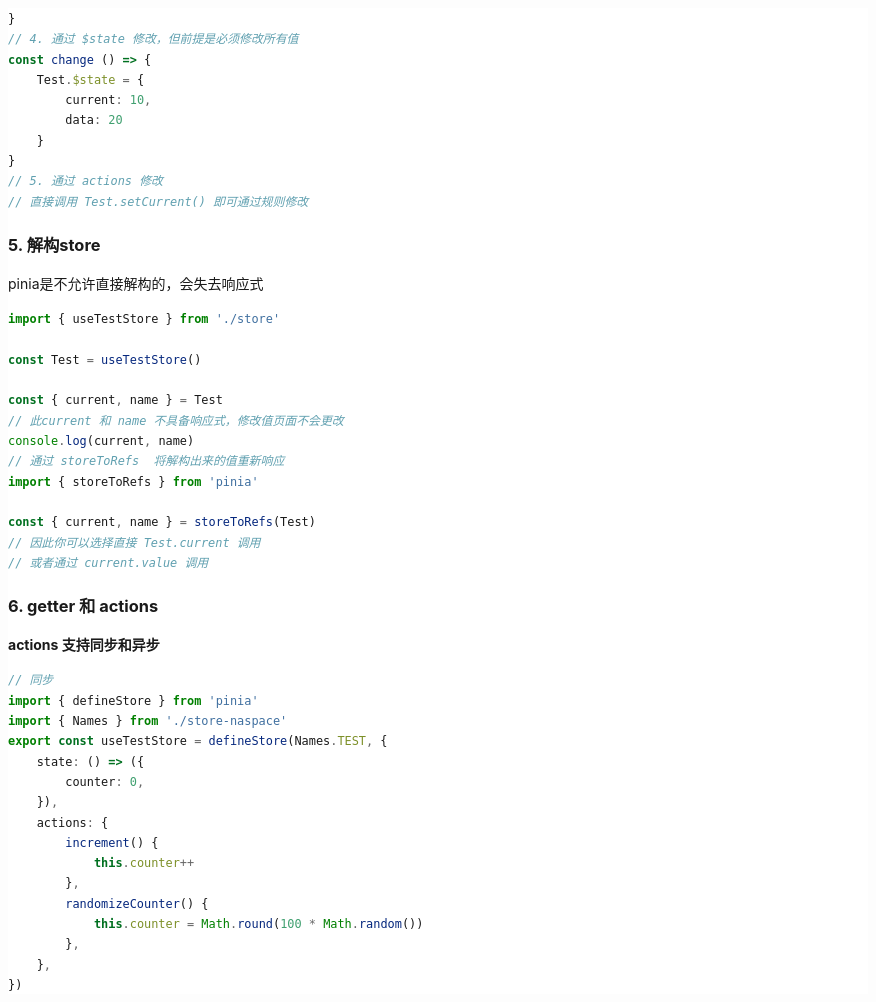 ```ts
}
// 4. 通过 $state 修改，但前提是必须修改所有值
const change () => {
    Test.$state = {
        current: 10,
        data: 20
    }
}
// 5. 通过 actions 修改
// 直接调用 Test.setCurrent() 即可通过规则修改
```

### 5. 解构store

pinia是不允许直接解构的，会失去响应式

```ts
import { useTestStore } from './store'

const Test = useTestStore()

const { current, name } = Test
// 此current 和 name 不具备响应式，修改值页面不会更改
console.log(current, name)
// 通过 storeToRefs  将解构出来的值重新响应
import { storeToRefs } from 'pinia'

const { current, name } = storeToRefs(Test)
// 因此你可以选择直接 Test.current 调用
// 或者通过 current.value 调用
```

### 6. getter 和 actions

**actions 支持同步和异步**

```ts
// 同步
import { defineStore } from 'pinia'
import { Names } from './store-naspace'
export const useTestStore = defineStore(Names.TEST, {
    state: () => ({
        counter: 0,
    }),
    actions: {
        increment() {
            this.counter++
        },
        randomizeCounter() {
            this.counter = Math.round(100 * Math.random())
        },
    },
})
```
